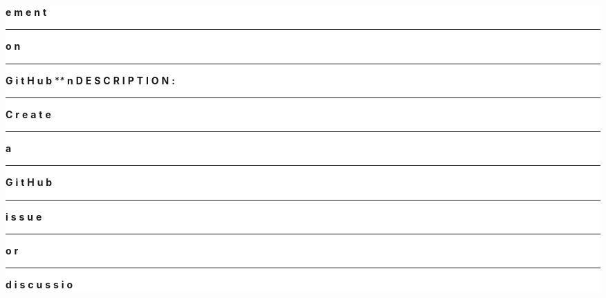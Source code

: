 **e**
**m**
**e**
**n**
**t**
** **
**o**
**n**
** **
**G**
**i**
**t**
**H**
**u**
**b**
**\**
**n**
**D**
**E**
**S**
**C**
**R**
**I**
**P**
**T**
**I**
**O**
**N**
**:**
** **
**C**
**r**
**e**
**a**
**t**
**e**
** **
**a**
** **
**G**
**i**
**t**
**H**
**u**
**b**
** **
**i**
**s**
**s**
**u**
**e**
** **
**o**
**r**
** **
**d**
**i**
**s**
**c**
**u**
**s**
**s**
**i**
**o**